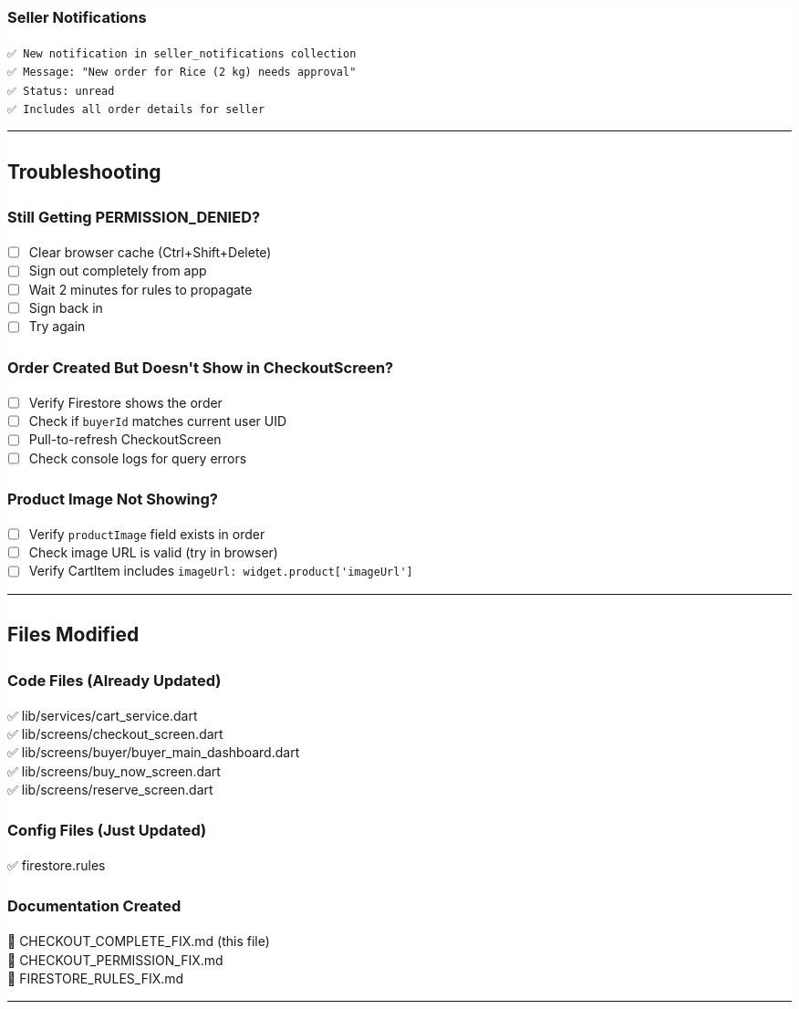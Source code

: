 ### Seller Notifications
```
✅ New notification in seller_notifications collection
✅ Message: "New order for Rice (2 kg) needs approval"
✅ Status: unread
✅ Includes all order details for seller
```

---

## Troubleshooting

### Still Getting PERMISSION_DENIED?
- [ ] Clear browser cache (Ctrl+Shift+Delete)
- [ ] Sign out completely from app
- [ ] Wait 2 minutes for rules to propagate
- [ ] Sign back in
- [ ] Try again

### Order Created But Doesn't Show in CheckoutScreen?
- [ ] Verify Firestore shows the order
- [ ] Check if `buyerId` matches current user UID
- [ ] Pull-to-refresh CheckoutScreen
- [ ] Check console logs for query errors

### Product Image Not Showing?
- [ ] Verify `productImage` field exists in order
- [ ] Check image URL is valid (try in browser)
- [ ] Verify CartItem includes `imageUrl: widget.product['imageUrl']`

---

## Files Modified

### Code Files (Already Updated)
✅ lib/services/cart_service.dart  
✅ lib/screens/checkout_screen.dart  
✅ lib/screens/buyer/buyer_main_dashboard.dart  
✅ lib/screens/buy_now_screen.dart  
✅ lib/screens/reserve_screen.dart  

### Config Files (Just Updated)
✅ firestore.rules  

### Documentation Created
📄 CHECKOUT_COMPLETE_FIX.md (this file)  
📄 CHECKOUT_PERMISSION_FIX.md  
📄 FIRESTORE_RULES_FIX.md  

---